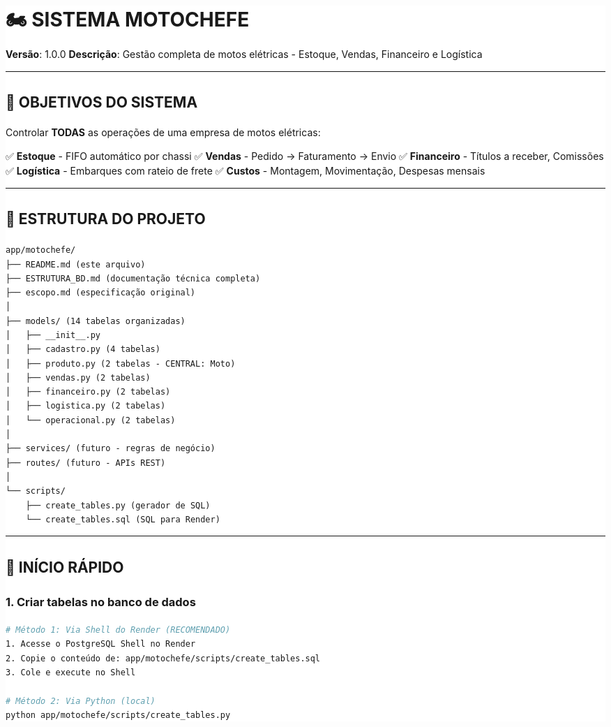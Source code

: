 # 🏍️ SISTEMA MOTOCHEFE

**Versão**: 1.0.0
**Descrição**: Gestão completa de motos elétricas - Estoque, Vendas, Financeiro e Logística

---

## 🎯 OBJETIVOS DO SISTEMA

Controlar **TODAS** as operações de uma empresa de motos elétricas:

✅ **Estoque** - FIFO automático por chassi
✅ **Vendas** - Pedido → Faturamento → Envio
✅ **Financeiro** - Títulos a receber, Comissões
✅ **Logística** - Embarques com rateio de frete
✅ **Custos** - Montagem, Movimentação, Despesas mensais

---

## 📂 ESTRUTURA DO PROJETO

```
app/motochefe/
├── README.md (este arquivo)
├── ESTRUTURA_BD.md (documentação técnica completa)
├── escopo.md (especificação original)
│
├── models/ (14 tabelas organizadas)
│   ├── __init__.py
│   ├── cadastro.py (4 tabelas)
│   ├── produto.py (2 tabelas - CENTRAL: Moto)
│   ├── vendas.py (2 tabelas)
│   ├── financeiro.py (2 tabelas)
│   ├── logistica.py (2 tabelas)
│   └── operacional.py (2 tabelas)
│
├── services/ (futuro - regras de negócio)
├── routes/ (futuro - APIs REST)
│
└── scripts/
    ├── create_tables.py (gerador de SQL)
    └── create_tables.sql (SQL para Render)
```

---

## 🚀 INÍCIO RÁPIDO

### **1. Criar tabelas no banco de dados**

```bash
# Método 1: Via Shell do Render (RECOMENDADO)
1. Acesse o PostgreSQL Shell no Render
2. Copie o conteúdo de: app/motochefe/scripts/create_tables.sql
3. Cole e execute no Shell

# Método 2: Via Python (local)
python app/motochefe/scripts/create_tables.py
```
